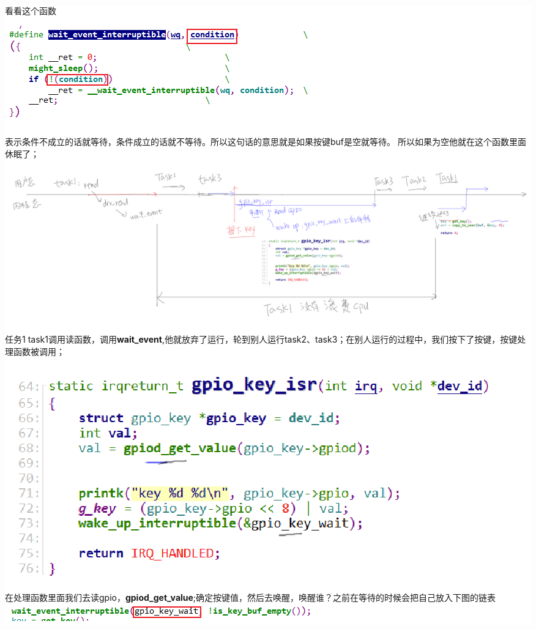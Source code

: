看看这个函数

![1691481996479](.\img\194.png)

表示条件不成立的话就等待，条件成立的话就不等待。所以这句话的意思就是如果按键buf是空就等待。 所以如果为空他就在这个函数里面休眠了；

![1691482739809](.\img\195.png)

任务1 task1调用读函数，调用**wait_event**,他就放弃了运行，轮到别人运行task2、task3；在别人运行的过程中，我们按下了按键，按键处理函数被调用；

![1691482989245](.\img\196.png)

在处理函数里面我们去读gpio，**gpiod_get_value**;确定按键值，然后去唤醒，唤醒谁？之前在等待的时候会把自己放入下图的链表![1691483106710](.\img\197.png)
